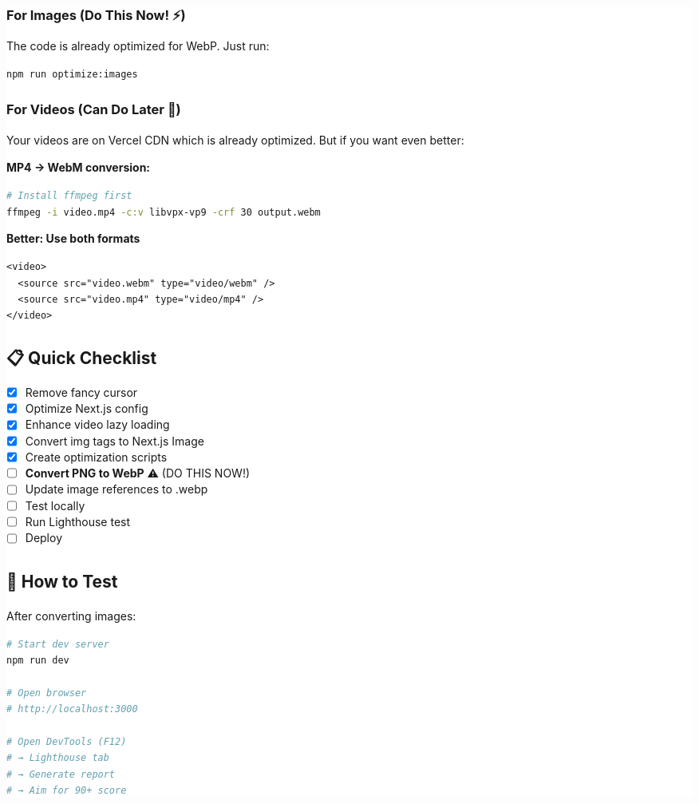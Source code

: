 ### For Images (Do This Now! ⚡)
The code is already optimized for WebP. Just run:
```bash
npm run optimize:images
```

### For Videos (Can Do Later 📅)
Your videos are on Vercel CDN which is already optimized. But if you want even better:

**MP4 → WebM conversion:**
```bash
# Install ffmpeg first
ffmpeg -i video.mp4 -c:v libvpx-vp9 -crf 30 output.webm
```

**Better: Use both formats**
```tsx
<video>
  <source src="video.webm" type="video/webm" />
  <source src="video.mp4" type="video/mp4" />
</video>
```

## 📋 Quick Checklist

- [x] Remove fancy cursor
- [x] Optimize Next.js config
- [x] Enhance video lazy loading
- [x] Convert img tags to Next.js Image
- [x] Create optimization scripts
- [ ] **Convert PNG to WebP** ⚠️ (DO THIS NOW!)
- [ ] Update image references to .webp
- [ ] Test locally
- [ ] Run Lighthouse test
- [ ] Deploy

## 🚀 How to Test

After converting images:

```bash
# Start dev server
npm run dev

# Open browser
# http://localhost:3000

# Open DevTools (F12)
# → Lighthouse tab
# → Generate report
# → Aim for 90+ score
```
